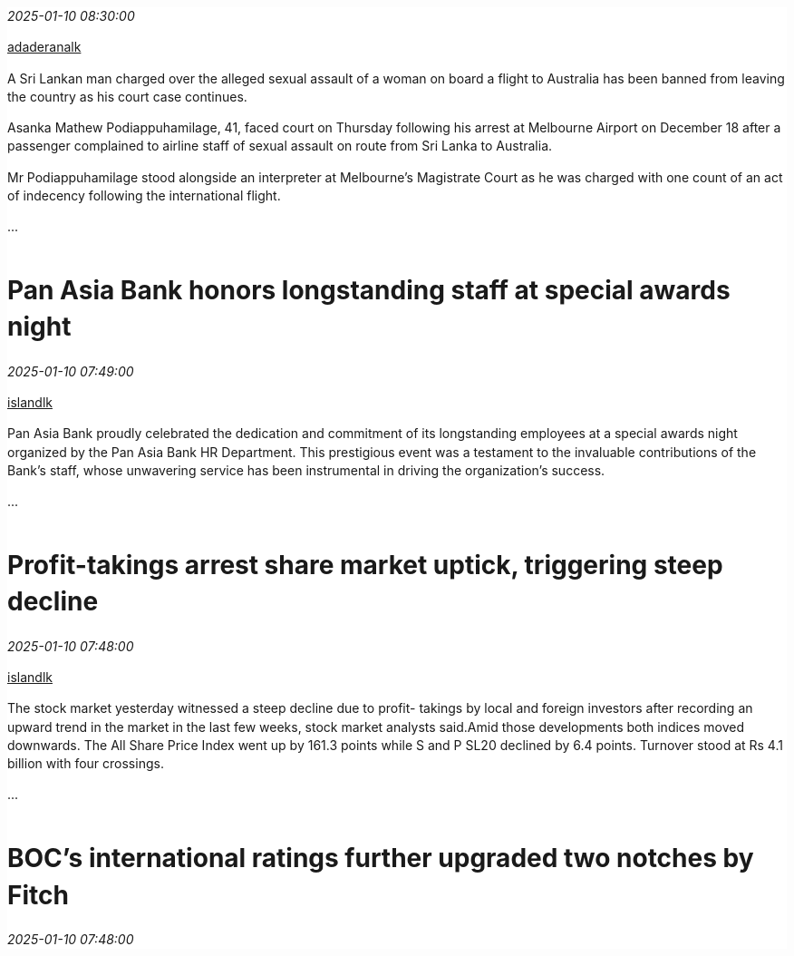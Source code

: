 *2025-01-10 08:30:00*

[adaderanalk](https://www.adaderana.lk/news/104860/sri-lankan-charged-over-sexual-assault-against-woman-on-flight-to-australia)

A Sri Lankan man charged over the alleged sexual assault of a woman on board a flight to Australia has been banned from leaving the country as his court case continues.

Asanka Mathew Podiappuhamilage, 41, faced court on Thursday following his arrest at Melbourne Airport on December 18 after a passenger complained to airline staff of sexual assault on route from Sri Lanka to Australia.

Mr Podiappuhamilage stood alongside an interpreter at Melbourne’s Magistrate Court as he was charged with one count of an act of indecency following the international flight.

...



# Pan Asia Bank honors longstanding staff at special awards night

*2025-01-10 07:49:00*

[islandlk](http://island.lk/pan-asia-bank-honors-longstanding-staff-at-special-awards-night/)

Pan Asia Bank proudly celebrated the dedication and commitment of its longstanding employees at a special awards night organized by the Pan Asia Bank HR Department. This prestigious event was a testament to the invaluable contributions of the Bank’s staff, whose unwavering service has been instrumental in driving the organization’s success.

...



# Profit-takings arrest share market uptick, triggering steep decline

*2025-01-10 07:48:00*

[islandlk](http://island.lk/profit-takings-arrest-share-market-uptick-triggering-steep-decline/)

The stock market yesterday witnessed a steep decline due to profit- takings by local and foreign investors after recording an upward trend in the market in the last few weeks, stock market analysts said.Amid those developments both indices moved downwards. The All Share Price Index went up by 161.3 points while S and P SL20 declined by 6.4 points. Turnover stood at Rs 4.1 billion with four crossings.

...



# BOC’s international ratings further upgraded two notches by Fitch

*2025-01-10 07:48:00*

